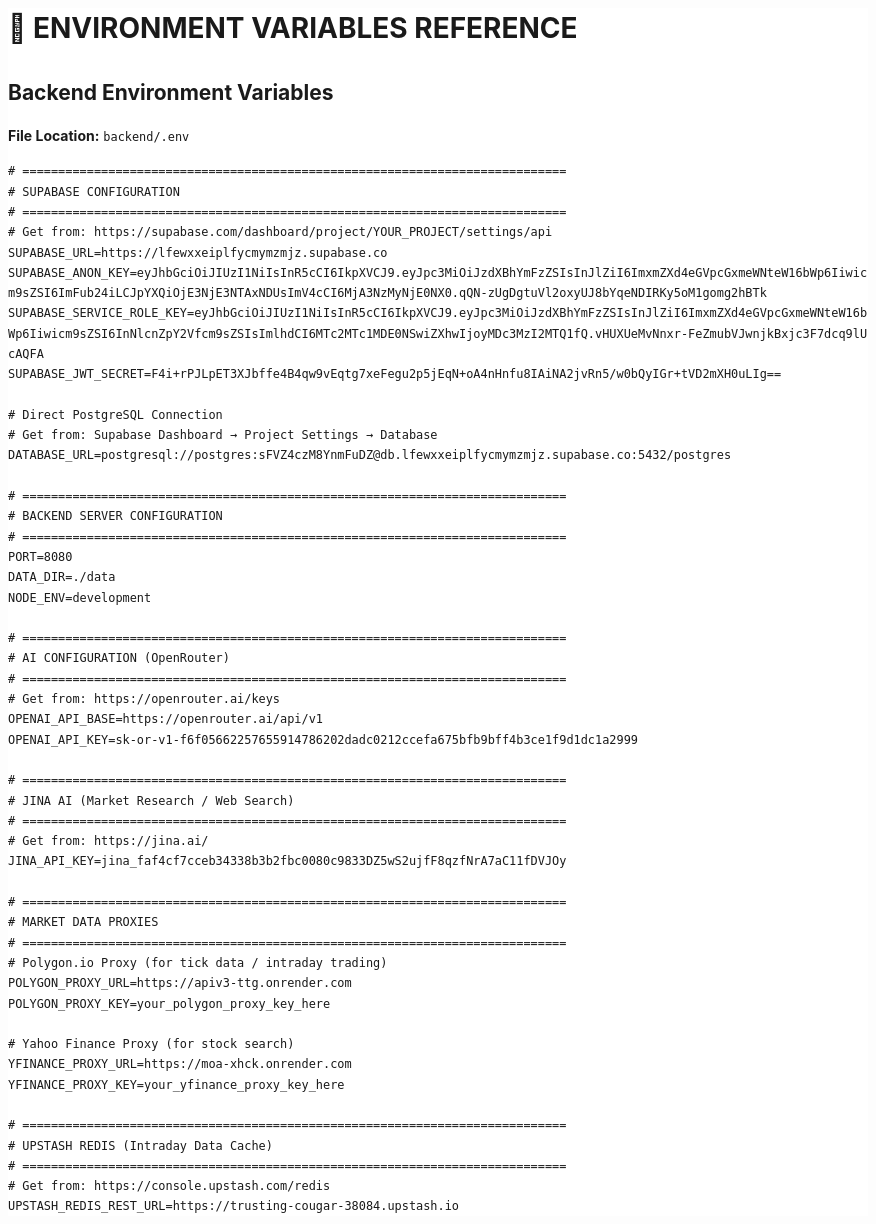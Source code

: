 # 🔐 ENVIRONMENT VARIABLES REFERENCE

## Backend Environment Variables

**File Location:** `backend/.env`

```env
# ============================================================================
# SUPABASE CONFIGURATION
# ============================================================================
# Get from: https://supabase.com/dashboard/project/YOUR_PROJECT/settings/api
SUPABASE_URL=https://lfewxxeiplfycmymzmjz.supabase.co
SUPABASE_ANON_KEY=eyJhbGciOiJIUzI1NiIsInR5cCI6IkpXVCJ9.eyJpc3MiOiJzdXBhYmFzZSIsInJlZiI6ImxmZXd4eGVpcGxmeWNteW16bWp6Iiwicm9sZSI6ImFub24iLCJpYXQiOjE3NjE3NTAxNDUsImV4cCI6MjA3NzMyNjE0NX0.qQN-zUgDgtuVl2oxyUJ8bYqeNDIRKy5oM1gomg2hBTk
SUPABASE_SERVICE_ROLE_KEY=eyJhbGciOiJIUzI1NiIsInR5cCI6IkpXVCJ9.eyJpc3MiOiJzdXBhYmFzZSIsInJlZiI6ImxmZXd4eGVpcGxmeWNteW16bWp6Iiwicm9sZSI6InNlcnZpY2Vfcm9sZSIsImlhdCI6MTc2MTc1MDE0NSwiZXhwIjoyMDc3MzI2MTQ1fQ.vHUXUeMvNnxr-FeZmubVJwnjkBxjc3F7dcq9lUcAQFA
SUPABASE_JWT_SECRET=F4i+rPJLpET3XJbffe4B4qw9vEqtg7xeFegu2p5jEqN+oA4nHnfu8IAiNA2jvRn5/w0bQyIGr+tVD2mXH0uLIg==

# Direct PostgreSQL Connection
# Get from: Supabase Dashboard → Project Settings → Database
DATABASE_URL=postgresql://postgres:sFVZ4czM8YnmFuDZ@db.lfewxxeiplfycmymzmjz.supabase.co:5432/postgres

# ============================================================================
# BACKEND SERVER CONFIGURATION
# ============================================================================
PORT=8080
DATA_DIR=./data
NODE_ENV=development

# ============================================================================
# AI CONFIGURATION (OpenRouter)
# ============================================================================
# Get from: https://openrouter.ai/keys
OPENAI_API_BASE=https://openrouter.ai/api/v1
OPENAI_API_KEY=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

# ============================================================================
# JINA AI (Market Research / Web Search)
# ============================================================================
# Get from: https://jina.ai/
JINA_API_KEY=jina_faf4cf7cceb34338b3b2fbc0080c9833DZ5wS2ujfF8qzfNrA7aC11fDVJOy

# ============================================================================
# MARKET DATA PROXIES
# ============================================================================
# Polygon.io Proxy (for tick data / intraday trading)
POLYGON_PROXY_URL=https://apiv3-ttg.onrender.com
POLYGON_PROXY_KEY=your_polygon_proxy_key_here

# Yahoo Finance Proxy (for stock search)
YFINANCE_PROXY_URL=https://moa-xhck.onrender.com
YFINANCE_PROXY_KEY=your_yfinance_proxy_key_here

# ============================================================================
# UPSTASH REDIS (Intraday Data Cache)
# ============================================================================
# Get from: https://console.upstash.com/redis
UPSTASH_REDIS_REST_URL=https://trusting-cougar-38084.upstash.io
```